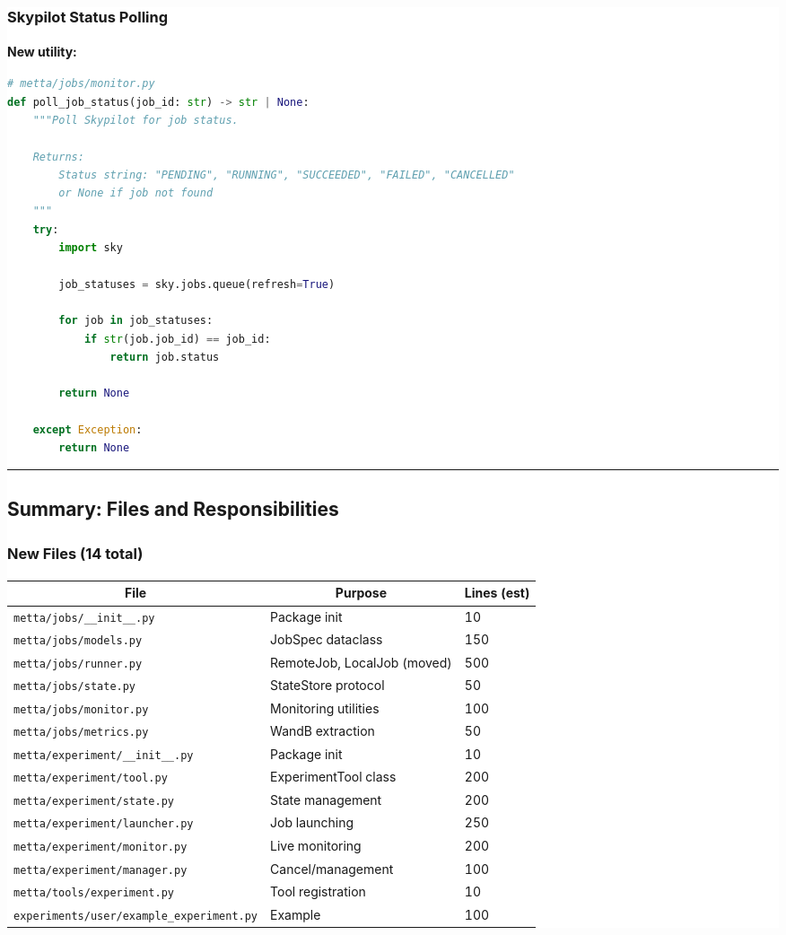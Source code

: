### Skypilot Status Polling

**New utility:**

```python
# metta/jobs/monitor.py
def poll_job_status(job_id: str) -> str | None:
    """Poll Skypilot for job status.

    Returns:
        Status string: "PENDING", "RUNNING", "SUCCEEDED", "FAILED", "CANCELLED"
        or None if job not found
    """
    try:
        import sky

        job_statuses = sky.jobs.queue(refresh=True)

        for job in job_statuses:
            if str(job.job_id) == job_id:
                return job.status

        return None

    except Exception:
        return None
```

---

## Summary: Files and Responsibilities

### New Files (14 total)

| File                                     | Purpose                     | Lines (est) |
| ---------------------------------------- | --------------------------- | ----------- |
| `metta/jobs/__init__.py`                 | Package init                | 10          |
| `metta/jobs/models.py`                   | JobSpec dataclass           | 150         |
| `metta/jobs/runner.py`                   | RemoteJob, LocalJob (moved) | 500         |
| `metta/jobs/state.py`                    | StateStore protocol         | 50          |
| `metta/jobs/monitor.py`                  | Monitoring utilities        | 100         |
| `metta/jobs/metrics.py`                  | WandB extraction            | 50          |
| `metta/experiment/__init__.py`           | Package init                | 10          |
| `metta/experiment/tool.py`               | ExperimentTool class        | 200         |
| `metta/experiment/state.py`              | State management            | 200         |
| `metta/experiment/launcher.py`           | Job launching               | 250         |
| `metta/experiment/monitor.py`            | Live monitoring             | 200         |
| `metta/experiment/manager.py`            | Cancel/management           | 100         |
| `metta/tools/experiment.py`              | Tool registration           | 10          |
| `experiments/user/example_experiment.py` | Example                     | 100         |
